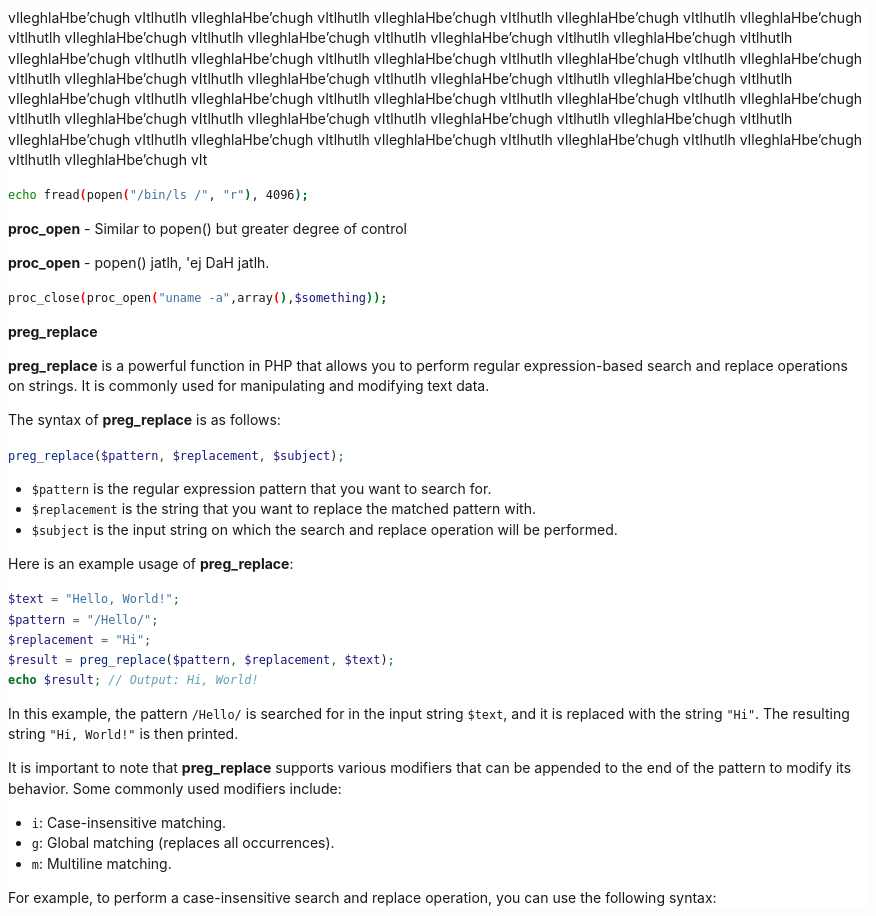 vIleghlaHbeʼchugh vItlhutlh vIleghlaHbeʼchugh vItlhutlh vIleghlaHbeʼchugh vItlhutlh vIleghlaHbeʼchugh vItlhutlh vIleghlaHbeʼchugh vItlhutlh vIleghlaHbeʼchugh vItlhutlh vIleghlaHbeʼchugh vItlhutlh vIleghlaHbeʼchugh vItlhutlh vIleghlaHbeʼchugh vItlhutlh vIleghlaHbeʼchugh vItlhutlh vIleghlaHbeʼchugh vItlhutlh vIleghlaHbeʼchugh vItlhutlh vIleghlaHbeʼchugh vItlhutlh vIleghlaHbeʼchugh vItlhutlh vIleghlaHbeʼchugh vItlhutlh vIleghlaHbeʼchugh vItlhutlh vIleghlaHbeʼchugh vItlhutlh vIleghlaHbeʼchugh vItlhutlh vIleghlaHbeʼchugh vItlhutlh vIleghlaHbeʼchugh vItlhutlh vIleghlaHbeʼchugh vItlhutlh vIleghlaHbeʼchugh vItlhutlh vIleghlaHbeʼchugh vItlhutlh vIleghlaHbeʼchugh vItlhutlh vIleghlaHbeʼchugh vItlhutlh vIleghlaHbeʼchugh vItlhutlh vIleghlaHbeʼchugh vItlhutlh vIleghlaHbeʼchugh vItlhutlh vIleghlaHbeʼchugh vItlhutlh vIleghlaHbeʼchugh vItlhutlh vIleghlaHbeʼchugh vItlhutlh vIleghlaHbeʼchugh vItlhutlh vIleghlaHbeʼchugh vIt
```bash
echo fread(popen("/bin/ls /", "r"), 4096);
```
**proc\_open** - Similar to popen() but greater degree of control

**proc\_open** - popen() jatlh, 'ej DaH jatlh.
```bash
proc_close(proc_open("uname -a",array(),$something));
```
**preg\_replace**

**preg\_replace** is a powerful function in PHP that allows you to perform regular expression-based search and replace operations on strings. It is commonly used for manipulating and modifying text data.

The syntax of **preg\_replace** is as follows:

```php
preg_replace($pattern, $replacement, $subject);
```

- `$pattern` is the regular expression pattern that you want to search for.
- `$replacement` is the string that you want to replace the matched pattern with.
- `$subject` is the input string on which the search and replace operation will be performed.

Here is an example usage of **preg\_replace**:

```php
$text = "Hello, World!";
$pattern = "/Hello/";
$replacement = "Hi";
$result = preg_replace($pattern, $replacement, $text);
echo $result; // Output: Hi, World!
```

In this example, the pattern `/Hello/` is searched for in the input string `$text`, and it is replaced with the string `"Hi"`. The resulting string `"Hi, World!"` is then printed.

It is important to note that **preg\_replace** supports various modifiers that can be appended to the end of the pattern to modify its behavior. Some commonly used modifiers include:

- `i`: Case-insensitive matching.
- `g`: Global matching (replaces all occurrences).
- `m`: Multiline matching.

For example, to perform a case-insensitive search and replace operation, you can use the following syntax:
